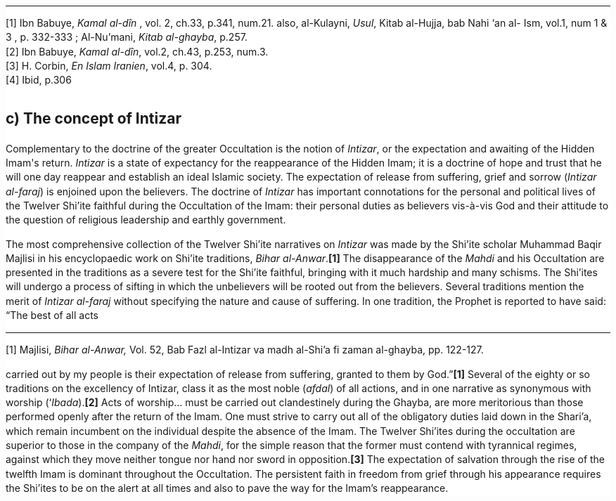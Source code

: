 ------------------------------------------------------------------------

[1] Ibn Babuye, *Kamal al-dîn* , vol. 2, ch.33, p.341, num.21. also,
al-Kulayni, *Usul*, Kitab al-Hujja, bab Nahi ‘an al- Ism, vol.1, num 1 &
3 , p. 332-333 ; Al-Nu’mani, *Kitab al-ghayba*, p.257.  
 [2] Ibn Babuye, *Kamal al-dîn*, vol.2, ch.43, p.253, num.3.  
 [3] H. Corbin, *En Islam Iranien*, vol.4, p. 304.  
 [4] Ibid, p.306

c) The concept of Intizar
-------------------------

Complementary to the doctrine of the greater Occultation is the notion
of *Intizar*, or the expectation and awaiting of the Hidden Imam's
return. *Intizar* is a state of expectancy for the reappearance of the
Hidden Imam; it is a doctrine of hope and trust that he will one day
reappear and establish an ideal Islamic society. The expectation of
release from suffering, grief and sorrow (*Intizar al-faraj*) is
enjoined upon the believers. The doctrine of *Intizar* has important
connotations for the personal and political lives of the Twelver Shi’ite
faithful during the Occultation of the Imam: their personal duties as
believers vis-à-vis God and their attitude to the question of religious
leadership and earthly government.

The most comprehensive collection of the Twelver Shi’ite narratives on
*Intizar* was made by the Shi’ite scholar Muhammad Baqir Majlisi in his
encyclopaedic work on Shi’ite traditions, *Bihar al-Anwar*.**[1]** The
disappearance of the *Mahdi* and his Occultation are presented in the
traditions as a severe test for the Shi’ite faithful, bringing with it
much hardship and many schisms. The Shi’ites will undergo a process of
sifting in which the unbelievers will be rooted out from the believers.
Several traditions mention the merit of *Intizar al-faraj* without
specifying the nature and cause of suffering. In one tradition, the
Prophet is reported to have said: “The best of all acts

------------------------------------------------------------------------

[1] Majlisi, *Bihar al-Anwar,* Vol. 52, Bab Fazl al-Intizar va madh
al-Shi’a fi zaman al-ghayba, pp. 122-127.

carried out by my people is their expectation of release from suffering,
granted to them by God.”**[1]** Several of the eighty or so traditions
on the excellency of Intizar, class it as the most noble (*afdal*) of
all actions, and in one narrative as synonymous with worship
(‘*Ibada*).**[2]** Acts of worship… must be carried out clandestinely
during the Ghayba, are more meritorious than those performed openly
after the return of the Imam. One must strive to carry out all of the
obligatory duties laid down in the Shari’a, which remain incumbent on
the individual despite the absence of the Imam. The Twelver Shi’ites
during the occultation are superior to those in the company of the
*Mahdi*, for the simple reason that the former must contend with
tyrannical regimes, against which they move neither tongue nor hand nor
sword in opposition.**[3]** The expectation of salvation through the
rise of the twelfth Imam is dominant throughout the Occultation. The
persistent faith in freedom from grief through his appearance requires
the Shi’ites to be on the alert at all times and also to pave the way
for the Imam’s reappearance.
